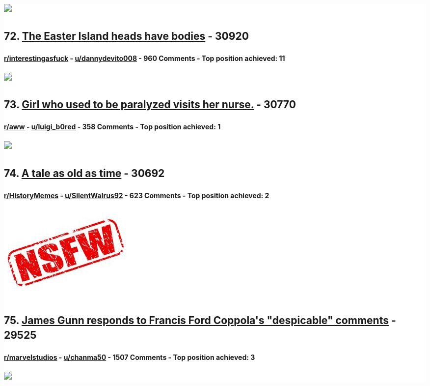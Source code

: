<a href="https://i.redd.it/up25z1rw2st31.jpg"><img src="https://b.thumbs.redditmedia.com/yI1GXY8fZkNYDT6ahpajNNu7dkSyopsSC3XXzxOjNps.jpg"></img></a>

## 72. [The Easter Island heads have bodies](http://reddit.com/r/interestingasfuck/comments/dkhslo/the_easter_island_heads_have_bodies/) - 30920
#### [r/interestingasfuck](http://reddit.com/r/interestingasfuck) - [u/dannydevito008](http://reddit.com/u/dannydevito008) - 960 Comments - Top position achieved: 11

<a href="https://i.redd.it/3hy6zd798ot31.jpg"><img src="https://b.thumbs.redditmedia.com/N5zvlwzioo7luSmu1G1B951xMU8WTAEPqTPyIoLeBsc.jpg"></img></a>

## 73. [Girl who used to be paralyzed visits her nurse.](http://reddit.com/r/aww/comments/dklo3q/girl_who_used_to_be_paralyzed_visits_her_nurse/) - 30770
#### [r/aww](http://reddit.com/r/aww) - [u/luigi_b0red](http://reddit.com/u/luigi_b0red) - 358 Comments - Top position achieved: 1

<a href="https://v.redd.it/idkjy3w80qt31"><img src="https://b.thumbs.redditmedia.com/3AmEYzyiVN3B_eAUgWly7ezg5s-TO_x0r40l-u7x7ks.jpg"></img></a>

## 74. [A tale as old as time](http://reddit.com/r/HistoryMemes/comments/dkqzir/a_tale_as_old_as_time/) - 30692
#### [r/HistoryMemes](http://reddit.com/r/HistoryMemes) - [u/SilentWalrus92](http://reddit.com/u/SilentWalrus92) - 623 Comments - Top position achieved: 2

<a href="https://i.redd.it/asswzjihvrt31.jpg"><img src="https://github.com/mgerb/top-of-reddit/raw/master/nsfw.jpg"></img></a>

## 75. [James Gunn responds to Francis Ford Coppola's "despicable" comments](http://reddit.com/r/marvelstudios/comments/dknzsc/james_gunn_responds_to_francis_ford_coppolas/) - 29525
#### [r/marvelstudios](http://reddit.com/r/marvelstudios) - [u/chanma50](http://reddit.com/u/chanma50) - 1507 Comments - Top position achieved: 3

<a href="https://i.redd.it/n6qlffnutqt31.jpg"><img src="https://b.thumbs.redditmedia.com/N4WWDS_nbSd3qNYEc2n3lExzbnJnXIt-Nnvf0Y2ByBk.jpg"></img></a>
